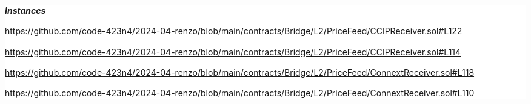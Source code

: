 ***Instances***

https://github.com/code-423n4/2024-04-renzo/blob/main/contracts/Bridge/L2/PriceFeed/CCIPReceiver.sol#L122

https://github.com/code-423n4/2024-04-renzo/blob/main/contracts/Bridge/L2/PriceFeed/CCIPReceiver.sol#L114

https://github.com/code-423n4/2024-04-renzo/blob/main/contracts/Bridge/L2/PriceFeed/ConnextReceiver.sol#L118

https://github.com/code-423n4/2024-04-renzo/blob/main/contracts/Bridge/L2/PriceFeed/ConnextReceiver.sol#L110




